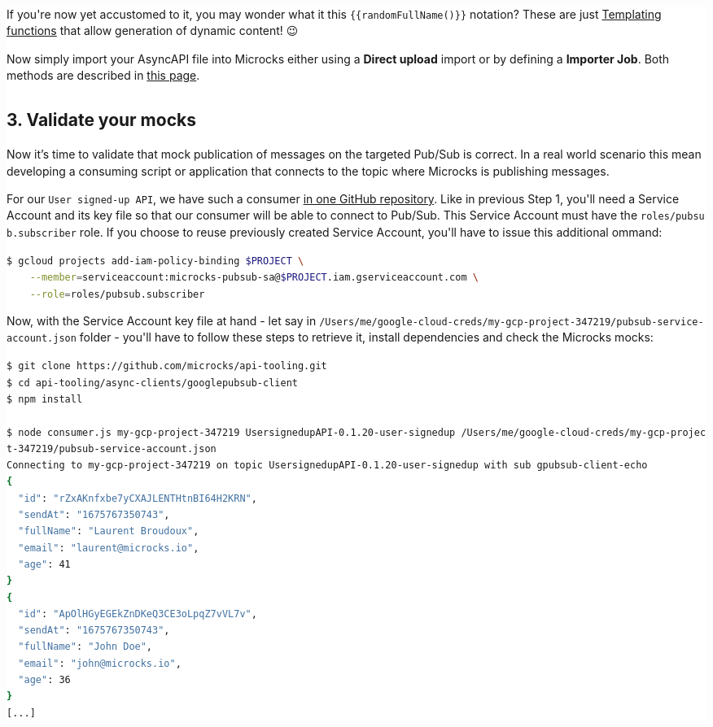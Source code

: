 If you're now yet accustomed to it, you may wonder what it this `{{randomFullName()}}` notation? These are just [Templating functions](../../using/advanced/templates) that allow generation of dynamic content! 😉

Now simply import your AsyncAPI file into Microcks either using a **Direct upload** import or by defining a **Importer Job**. Both methods are described in [this page](../../using/importers).

## 3. Validate your mocks

Now it’s time to validate that mock publication of messages on the targeted Pub/Sub is correct. In a real world scenario this mean developing a consuming script or application that connects to the topic where Microcks is publishing messages.

For our `User signed-up API`, we have such a consumer [in one GitHub repository](https://github.com/microcks/api-tooling/blob/main/async-clients/googlepubsub-client/consumer.js). Like in previous Step 1, you'll need a Service Account and its key file so that our consumer will be able to connect to Pub/Sub. This Service Account must have the `roles/pubsub.subscriber` role. If you choose to reuse previously created Service Account, you'll have to issue this additional ommand:

```sh
$ gcloud projects add-iam-policy-binding $PROJECT \
    --member=serviceaccount:microcks-pubsub-sa@$PROJECT.iam.gserviceaccount.com \
    --role=roles/pubsub.subscriber
```

Now, with the Service Account key file at hand - let say in `/Users/me/google-cloud-creds/my-gcp-project-347219/pubsub-service-account.json` folder - you'll have to follow these steps to retrieve it, install dependencies and check the Microcks mocks:

```sh
$ git clone https://github.com/microcks/api-tooling.git
$ cd api-tooling/async-clients/googlepubsub-client
$ npm install

$ node consumer.js my-gcp-project-347219 UsersignedupAPI-0.1.20-user-signedup /Users/me/google-cloud-creds/my-gcp-project-347219/pubsub-service-account.json
Connecting to my-gcp-project-347219 on topic UsersignedupAPI-0.1.20-user-signedup with sub gpubsub-client-echo
{
  "id": "rZxAKnfxbe7yCXAJLENTHtnBI64H2KRN",
  "sendAt": "1675767350743",
  "fullName": "Laurent Broudoux",
  "email": "laurent@microcks.io",
  "age": 41
}
{
  "id": "ApOlHGyEGEkZnDKeQ3CE3oLpqZ7vVL7v",
  "sendAt": "1675767350743",
  "fullName": "John Doe",
  "email": "john@microcks.io",
  "age": 36
}
[...]
```
